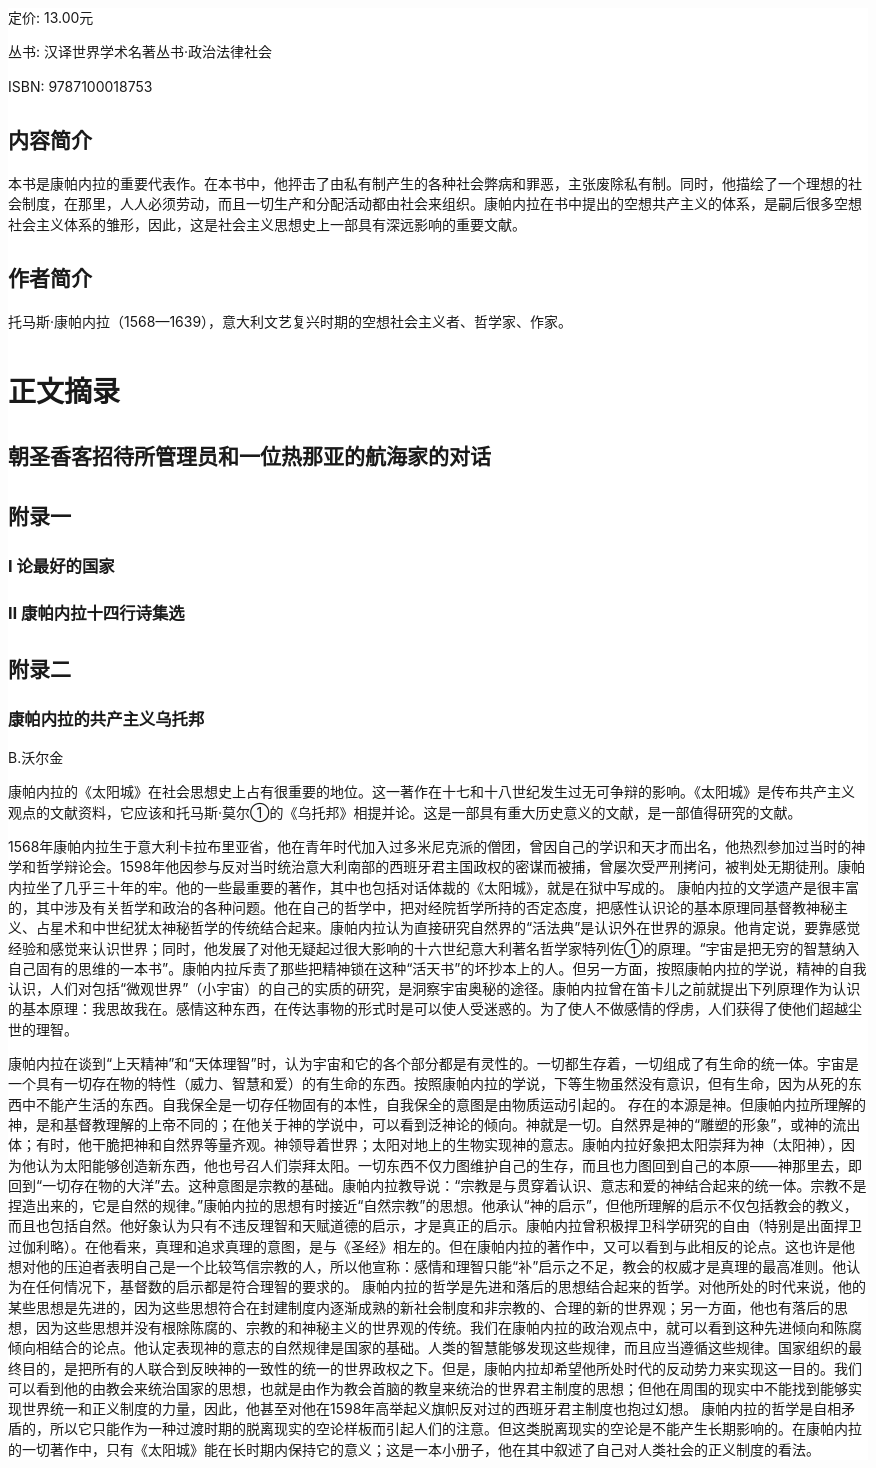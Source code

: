 定价: 13.00元

丛书: 汉译世界学术名著丛书·政治法律社会

ISBN: 9787100018753

## 内容简介

本书是康帕内拉的重要代表作。在本书中，他抨击了由私有制产生的各种社会弊病和罪恶，主张废除私有制。同时，他描绘了一个理想的社会制度，在那里，人人必须劳动，而且一切生产和分配活动都由社会来组织。康帕内拉在书中提出的空想共产主义的体系，是嗣后很多空想社会主义体系的雏形，因此，这是社会主义思想史上一部具有深远影响的重要文献。

## 作者简介

托马斯·康帕内拉（1568—1639），意大利文艺复兴时期的空想社会主义者、哲学家、作家。


# 正文摘录


## 朝圣香客招待所管理员和一位热那亚的航海家的对话

## 附录一

### Ⅰ 论最好的国家

### Ⅱ 康帕内拉十四行诗集选

## 附录二

### 康帕内拉的共产主义乌托邦

B.沃尔金 

康帕内拉的《太阳城》在社会思想史上占有很重要的地位。这一著作在十七和十八世纪发生过无可争辩的影响。《太阳城》是传布共产主义观点的文献资料，它应该和托马斯·莫尔①的《乌托邦》相提并论。这是一部具有重大历史意义的文献，是一部值得研究的文献。

1568年康帕内拉生于意大利卡拉布里亚省，他在青年时代加入过多米尼克派的僧团，曾因自己的学识和天才而出名，他热烈参加过当时的神学和哲学辩论会。1598年他因参与反对当时统治意大利南部的西班牙君主国政权的密谋而被捕，曾屡次受严刑拷问，被判处无期徒刑。康帕内拉坐了几乎三十年的牢。他的一些最重要的著作，其中也包括对话体裁的《太阳城》，就是在狱中写成的。 康帕内拉的文学遗产是很丰富的，其中涉及有关哲学和政治的各种问题。他在自己的哲学中，把对经院哲学所持的否定态度，把感性认识论的基本原理同基督教神秘主义、占星术和中世纪犹太神秘哲学的传统结合起来。康帕内拉认为直接研究自然界的“活法典”是认识外在世界的源泉。他肯定说，要靠感觉经验和感觉来认识世界；同时，他发展了对他无疑起过很大影响的十六世纪意大利著名哲学家特列佐①的原理。“宇宙是把无穷的智慧纳入自己固有的思维的一本书”。康帕内拉斥责了那些把精神锁在这种“活天书”的坏抄本上的人。但另一方面，按照康帕内拉的学说，精神的自我认识，人们对包括“微观世界”（小宇宙）的自己的实质的研究，是洞察宇宙奥秘的途径。康帕内拉曾在笛卡儿之前就提出下列原理作为认识的基本原理：我思故我在。感情这种东西，在传达事物的形式时是可以使人受迷惑的。为了使人不做感情的俘虏，人们获得了使他们超越尘世的理智。

康帕内拉在谈到“上天精神”和“天体理智”时，认为宇宙和它的各个部分都是有灵性的。一切都生存着，一切组成了有生命的统一体。宇宙是一个具有一切存在物的特性（威力、智慧和爱）的有生命的东西。按照康帕内拉的学说，下等生物虽然没有意识，但有生命，因为从死的东西中不能产生活的东西。自我保全是一切存任物固有的本性，自我保全的意图是由物质运动引起的。 存在的本源是神。但康帕内拉所理解的神，是和基督教理解的上帝不同的；在他关于神的学说中，可以看到泛神论的倾向。神就是一切。自然界是神的“雕塑的形象”，或神的流出体；有时，他干脆把神和自然界等量齐观。神领导着世界；太阳对地上的生物实现神的意志。康帕内拉好象把太阳崇拜为神（太阳神），因为他认为太阳能够创造新东西，他也号召人们崇拜太阳。一切东西不仅力图维护自己的生存，而且也力图回到自己的本原——神那里去，即回到“一切存在物的大洋”去。这种意图是宗教的基础。康帕内拉教导说：“宗教是与贯穿着认识、意志和爱的神结合起来的统一体。宗教不是捏造出来的，它是自然的规律。”康帕内拉的思想有时接近“自然宗教”的思想。他承认“神的启示”，但他所理解的启示不仅包括教会的教义，而且也包括自然。他好象认为只有不违反理智和天赋道德的启示，才是真正的启示。康帕内拉曾积极捍卫科学研究的自由（特别是出面捍卫过伽利略）。在他看来，真理和追求真理的意图，是与《圣经》相左的。但在康帕内拉的著作中，又可以看到与此相反的论点。这也许是他想对他的压迫者表明自己是一个比较笃信宗教的人，所以他宣称：感情和理智只能“补”启示之不足，教会的权威才是真理的最高准则。他认为在任何情况下，基督数的启示都是符合理智的要求的。 康帕内拉的哲学是先进和落后的思想结合起来的哲学。对他所处的时代来说，他的某些思想是先进的，因为这些思想符合在封建制度内逐渐成熟的新社会制度和非宗教的、合理的新的世界观；另一方面，他也有落后的思想，因为这些思想并没有根除陈腐的、宗教的和神秘主义的世界观的传统。我们在康帕内拉的政治观点中，就可以看到这种先进倾向和陈腐倾向相结合的论点。他认定表现神的意志的自然规律是国家的基础。人类的智慧能够发现这些规律，而且应当遵循这些规律。国家组织的最终目的，是把所有的人联合到反映神的一致性的统一的世界政权之下。但是，康帕内拉却希望他所处时代的反动势力来实现这一目的。我们可以看到他的由教会来统治国家的思想，也就是由作为教会首脑的教皇来统治的世界君主制度的思想；但他在周围的现实中不能找到能够实现世界统一和正义制度的力量，因此，他甚至对他在1598年高举起义旗帜反对过的西班牙君主制度也抱过幻想。 康帕内拉的哲学是自相矛盾的，所以它只能作为一种过渡时期的脱离现实的空论样板而引起人们的注意。但这类脱离现实的空论是不能产生长期影响的。在康帕内拉的一切著作中，只有《太阳城》能在长时期内保持它的意义；这是一本小册子，他在其中叙述了自己对人类社会的正义制度的看法。 
